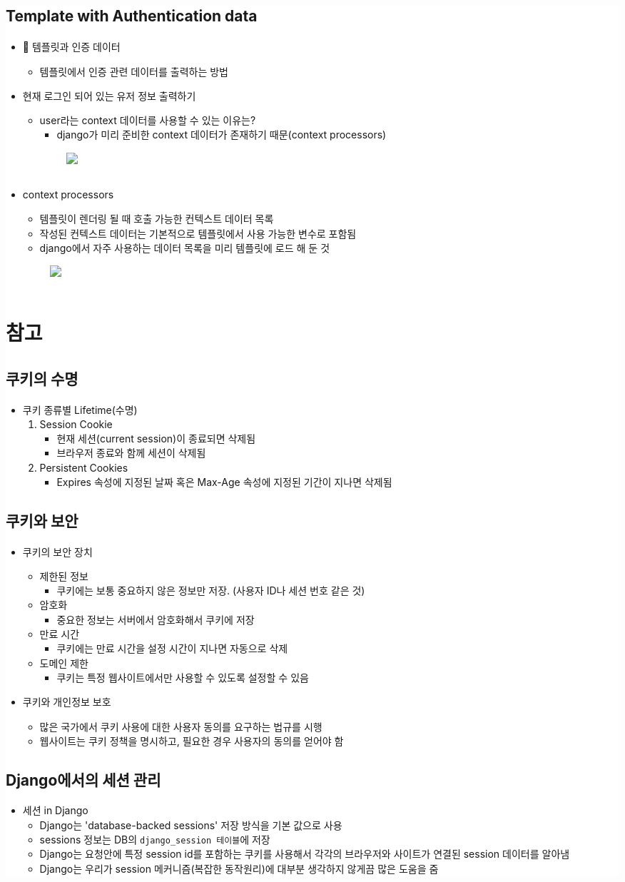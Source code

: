 

## Template with Authentication data
- 📌 템플릿과 인증 데이터
  - 템플릿에서 인증 관련 데이터를 출력하는 방법
- 현재 로그인 되어 있는 유저 정보 출력하기
  - user라는 context 데이터를 사용할 수 있는 이유는?
    - django가 미리 준비한 context 데이터가 존재하기 때문(context processors)  
      <img src = 'images/template-with-authentication-data.png' width='700' style='margin:1rem'>  

- context processors
  - 템플릿이 렌더링 될 때 호출 가능한 컨텍스트 데이터 목록
  - 작성된 컨텍스트 데이터는 기본적으로 템플릿에서 사용 가능한 변수로 포함됨
  - django에서 자주 사용하는 데이터 목록을 미리 템플릿에 로드 해 둔 것  
      <img src = 'images/template-with-authentication-data02.png' width='700' style='margin:1rem'>  


# 참고
## 쿠키의 수명
- 쿠키 종류별 Lifetime(수명)
  1. Session Cookie
     - 현재 세션(current session)이 종료되면 삭제됨
     - 브라우저 종료와 함께 세션이 삭제됨 
  2. Persistent Cookies 
     - Expires 속성에 지정된 날짜 혹은 Max-Age 속성에 지정된 기간이 지나면 삭제됨 

## 쿠키와 보안
- 쿠키의 보안 장치
  - 제한된 정보
    - 쿠키에는 보통 중요하지 않은 정보만 저장. (사용자 ID나 세션 번호 같은 것)
  - 암호화
    - 중요한 정보는 서버에서 암호화해서 쿠키에 저장
  - 만료 시간
    - 쿠키에는 만료 시간을 설정 시간이 지나면 자동으로 삭제
  - 도메인 제한
    - 쿠키는 특정 웹사이트에서만 사용할 수 있도록 설정할 수 있음

- 쿠키와 개인정보 보호
  - 많은 국가에서 쿠키 사용에 대한 사용자 동의를 요구하는 법규를 시행
  - 웹사이트는 쿠키 정책을 명시하고, 필요한 경우 사용자의 동의를 얻어야 함

## Django에서의 세션 관리
- 세션 in Django
  - Django는 'database-backed sessions' 저장 방식을 기본 값으로 사용
  - sessions 정보는 DB의 `django_session 테이블`에 저장
  - Django는 요청안에 특정 session id를 포함하는 쿠키를 사용해서 각각의 브라우저와 사이트가 연결된 session 데이터를 알아냄
  - Django는 우리가 session 메커니즘(복잡한 동작원리)에 대부분 생각하지 않게끔 많은 도움을 줌
